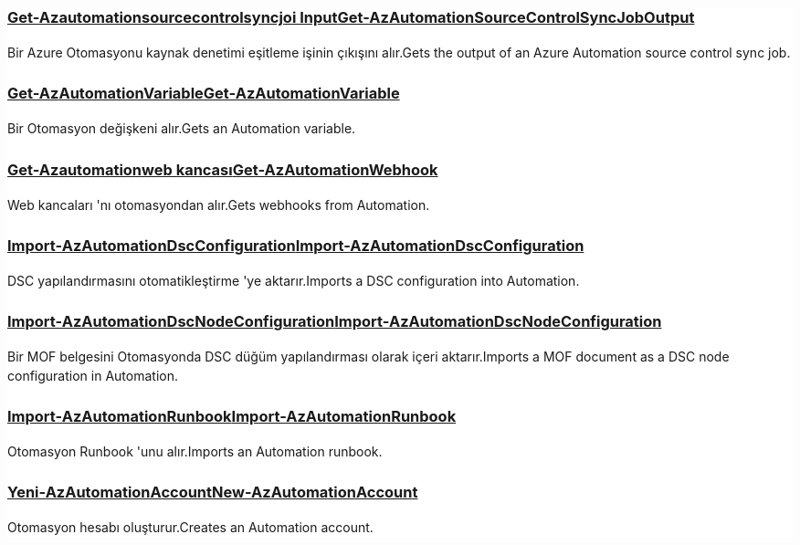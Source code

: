 ### [<span data-ttu-id="2c016-165">Get-Azautomationsourcecontrolsyncjoi Input</span><span class="sxs-lookup"><span data-stu-id="2c016-165">Get-AzAutomationSourceControlSyncJobOutput</span></span>](Get-AzAutomationSourceControlSyncJobOutput.md)
<span data-ttu-id="2c016-166">Bir Azure Otomasyonu kaynak denetimi eşitleme işinin çıkışını alır.</span><span class="sxs-lookup"><span data-stu-id="2c016-166">Gets the output of an Azure Automation source control sync job.</span></span>

### [<span data-ttu-id="2c016-167">Get-AzAutomationVariable</span><span class="sxs-lookup"><span data-stu-id="2c016-167">Get-AzAutomationVariable</span></span>](Get-AzAutomationVariable.md)
<span data-ttu-id="2c016-168">Bir Otomasyon değişkeni alır.</span><span class="sxs-lookup"><span data-stu-id="2c016-168">Gets an Automation variable.</span></span>

### [<span data-ttu-id="2c016-169">Get-Azautomationweb kancası</span><span class="sxs-lookup"><span data-stu-id="2c016-169">Get-AzAutomationWebhook</span></span>](Get-AzAutomationWebhook.md)
<span data-ttu-id="2c016-170">Web kancaları 'nı otomasyondan alır.</span><span class="sxs-lookup"><span data-stu-id="2c016-170">Gets webhooks from Automation.</span></span>

### [<span data-ttu-id="2c016-171">Import-AzAutomationDscConfiguration</span><span class="sxs-lookup"><span data-stu-id="2c016-171">Import-AzAutomationDscConfiguration</span></span>](Import-AzAutomationDscConfiguration.md)
<span data-ttu-id="2c016-172">DSC yapılandırmasını otomatikleştirme 'ye aktarır.</span><span class="sxs-lookup"><span data-stu-id="2c016-172">Imports a DSC configuration into Automation.</span></span>

### [<span data-ttu-id="2c016-173">Import-AzAutomationDscNodeConfiguration</span><span class="sxs-lookup"><span data-stu-id="2c016-173">Import-AzAutomationDscNodeConfiguration</span></span>](Import-AzAutomationDscNodeConfiguration.md)
<span data-ttu-id="2c016-174">Bir MOF belgesini Otomasyonda DSC düğüm yapılandırması olarak içeri aktarır.</span><span class="sxs-lookup"><span data-stu-id="2c016-174">Imports a MOF document as a DSC node configuration in Automation.</span></span>

### [<span data-ttu-id="2c016-175">Import-AzAutomationRunbook</span><span class="sxs-lookup"><span data-stu-id="2c016-175">Import-AzAutomationRunbook</span></span>](Import-AzAutomationRunbook.md)
<span data-ttu-id="2c016-176">Otomasyon Runbook 'unu alır.</span><span class="sxs-lookup"><span data-stu-id="2c016-176">Imports an Automation runbook.</span></span>

### [<span data-ttu-id="2c016-177">Yeni-AzAutomationAccount</span><span class="sxs-lookup"><span data-stu-id="2c016-177">New-AzAutomationAccount</span></span>](New-AzAutomationAccount.md)
<span data-ttu-id="2c016-178">Otomasyon hesabı oluşturur.</span><span class="sxs-lookup"><span data-stu-id="2c016-178">Creates an Automation account.</span></span>
